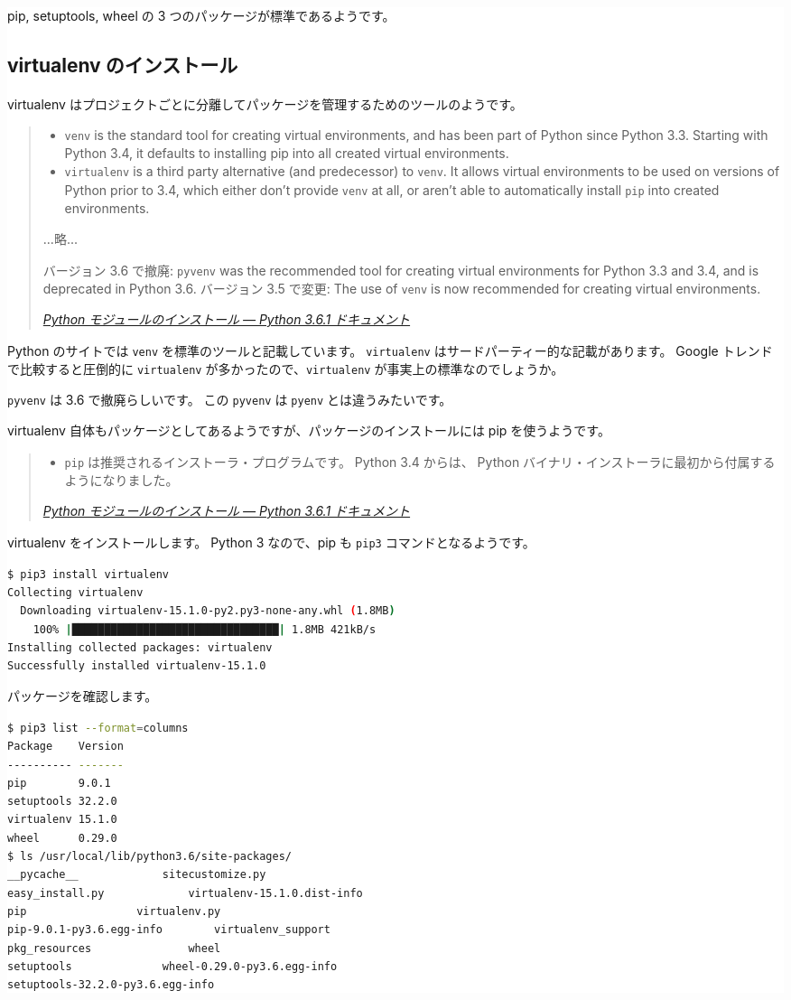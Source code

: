 pip, setuptools, wheel の 3 つのパッケージが標準であるようです。

## virtualenv のインストール

virtualenv はプロジェクトごとに分離してパッケージを管理するためのツールのようです。

> * `venv` is the standard tool for creating virtual environments, and has been part of Python since Python 3.3. Starting with Python 3.4, it defaults to installing pip into all created virtual environments.
> * `virtualenv` is a third party alternative (and predecessor) to `venv`. It allows virtual environments to be used on versions of Python prior to 3.4, which either don’t provide `venv` at all, or aren’t able to automatically install `pip` into created environments.
>
> ...略...
>
> バージョン 3.6 で撤廃: `pyvenv` was the recommended tool for creating virtual environments for Python 3.3 and 3.4, and is deprecated in Python 3.6.
> バージョン 3.5 で変更: The use of `venv` is now recommended for creating virtual environments.
>
> <cite>[Python モジュールのインストール — Python 3.6.1 ドキュメント](http://docs.python.jp/3/installing/)</cite>

Python のサイトでは `venv` を標準のツールと記載しています。
`virtualenv` はサードパーティー的な記載があります。
Google トレンドで比較すると圧倒的に `virtualenv` が多かったので、`virtualenv` が事実上の標準なのでしょうか。

`pyvenv` は 3.6 で撤廃らしいです。
この `pyvenv` は `pyenv` とは違うみたいです。



virtualenv 自体もパッケージとしてあるようですが、パッケージのインストールには pip を使うようです。

> * `pip` は推奨されるインストーラ・プログラムです。 Python 3.4 からは、 Python バイナリ・インストーラに最初から付属するようになりました。
>
> <cite>[Python モジュールのインストール — Python 3.6.1 ドキュメント](http://docs.python.jp/3/installing/)</cite>

virtualenv をインストールします。
Python 3 なので、pip も `pip3` コマンドとなるようです。

``` bash
$ pip3 install virtualenv
Collecting virtualenv
  Downloading virtualenv-15.1.0-py2.py3-none-any.whl (1.8MB)
    100% |████████████████████████████████| 1.8MB 421kB/s
Installing collected packages: virtualenv
Successfully installed virtualenv-15.1.0
```

パッケージを確認します。

``` bash
$ pip3 list --format=columns
Package    Version
---------- -------
pip        9.0.1
setuptools 32.2.0
virtualenv 15.1.0
wheel      0.29.0
$ ls /usr/local/lib/python3.6/site-packages/
__pycache__				sitecustomize.py
easy_install.py				virtualenv-15.1.0.dist-info
pip					virtualenv.py
pip-9.0.1-py3.6.egg-info		virtualenv_support
pkg_resources				wheel
setuptools				wheel-0.29.0-py3.6.egg-info
setuptools-32.2.0-py3.6.egg-info
```
